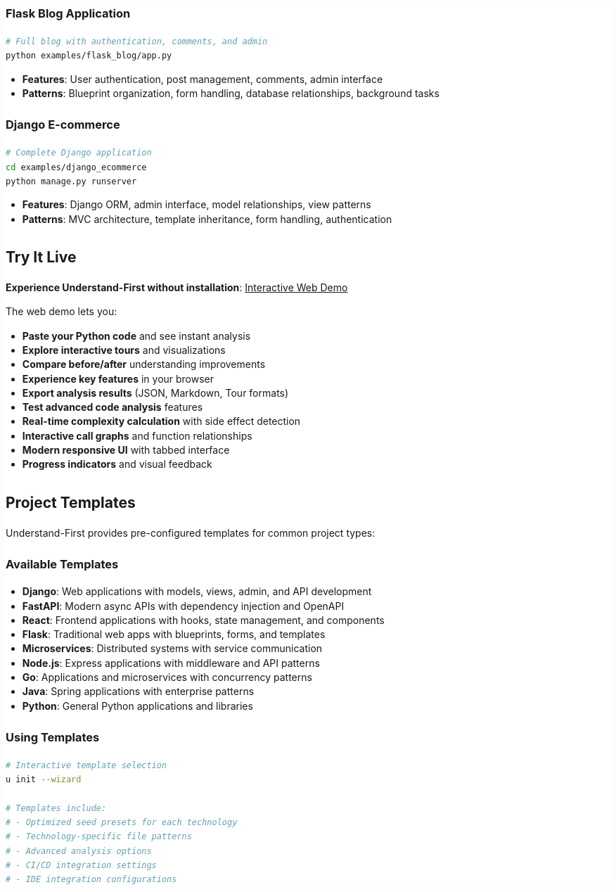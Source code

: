 ### Flask Blog Application
```bash
# Full blog with authentication, comments, and admin
python examples/flask_blog/app.py
```
- **Features**: User authentication, post management, comments, admin interface
- **Patterns**: Blueprint organization, form handling, database relationships, background tasks

### Django E-commerce
```bash
# Complete Django application
cd examples/django_ecommerce
python manage.py runserver
```
- **Features**: Django ORM, admin interface, model relationships, view patterns
- **Patterns**: MVC architecture, template inheritance, form handling, authentication

## Try It Live

**Experience Understand-First without installation**: [Interactive Web Demo](web_demo/index.html)

The web demo lets you:
- **Paste your Python code** and see instant analysis
- **Explore interactive tours** and visualizations
- **Compare before/after** understanding improvements
- **Experience key features** in your browser
- **Export analysis results** (JSON, Markdown, Tour formats)
- **Test advanced code analysis** features
- **Real-time complexity calculation** with side effect detection
- **Interactive call graphs** and function relationships
- **Modern responsive UI** with tabbed interface
- **Progress indicators** and visual feedback

## Project Templates

Understand-First provides pre-configured templates for common project types:

### Available Templates
- **Django**: Web applications with models, views, admin, and API development
- **FastAPI**: Modern async APIs with dependency injection and OpenAPI
- **React**: Frontend applications with hooks, state management, and components
- **Flask**: Traditional web apps with blueprints, forms, and templates
- **Microservices**: Distributed systems with service communication
- **Node.js**: Express applications with middleware and API patterns
- **Go**: Applications and microservices with concurrency patterns
- **Java**: Spring applications with enterprise patterns
- **Python**: General Python applications and libraries

### Using Templates
```bash
# Interactive template selection
u init --wizard

# Templates include:
# - Optimized seed presets for each technology
# - Technology-specific file patterns
# - Advanced analysis options
# - CI/CD integration settings
# - IDE integration configurations
```
